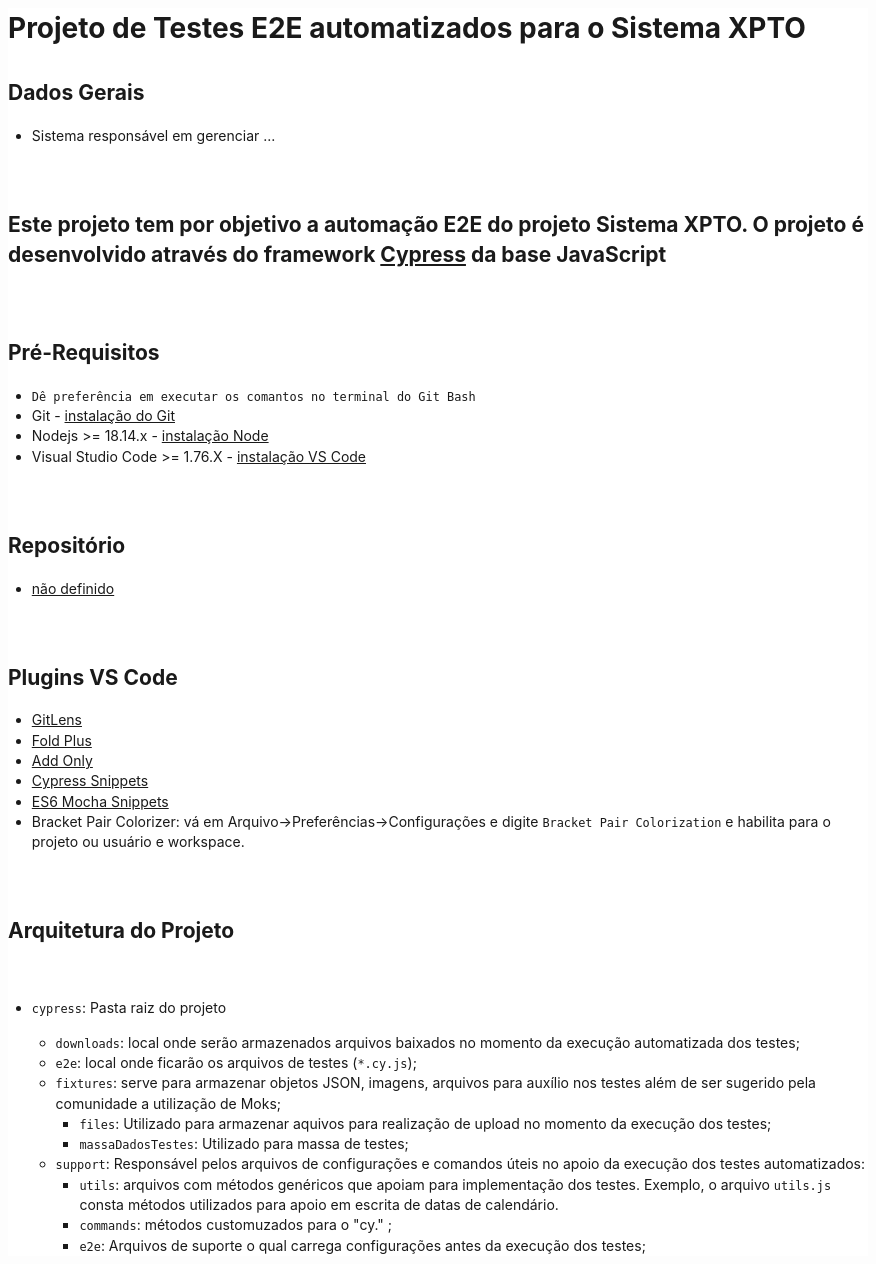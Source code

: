 # Projeto de Testes E2E automatizados para o Sistema XPTO

## Dados Gerais

- Sistema responsável em gerenciar ...

&nbsp;

## Este projeto tem por objetivo a automação E2E do projeto Sistema XPTO. O projeto é desenvolvido através do framework [Cypress](https://www.cypress.io/) da base JavaScript

&nbsp;

## Pré-Requisitos

- `Dê preferência em executar os comantos no terminal do Git Bash`
- Git - [instalação do Git](https://git-scm.com/downloads)
- Nodejs >= 18.14.x - [instalação Node](https://nodejs.org/en/download/)
- Visual Studio Code >= 1.76.X - [instalação VS Code](https://code.visualstudio.com/download)

&nbsp;

## Repositório

- [não definido]()

&nbsp;

## Plugins VS Code

- [GitLens](vscode:extension/eamodio.gitlens)
- [Fold Plus](vscode:extension/dakara.dakara-foldplus)
- [Add Only](vscode:extension/ub1que.add-only)
- [Cypress Snippets](vscode:extension/andrew-codes.cypress-snippets)
- [ES6 Mocha Snippets](vscode:extension/spoonscen.es6-mocha-snippets)
- Bracket Pair Colorizer: vá em Arquivo->Preferências->Configurações e digite `Bracket Pair Colorization` e habilita para o projeto ou usuário e workspace.

&nbsp;

## Arquitetura do Projeto

&nbsp;

- `cypress`: Pasta raiz do projeto

  - `downloads`: local onde serão armazenados arquivos baixados no momento da execução automatizada dos testes;
  - `e2e`: local onde ficarão os arquivos de testes (`*.cy.js`);
  - `fixtures`: serve para armazenar objetos JSON, imagens, arquivos para auxílio nos testes além de ser sugerido pela comunidade a utilização de Moks;
    - `files`: Utilizado para armazenar aquivos para realização de upload no momento da execução dos testes;
    - `massaDadosTestes`: Utilizado para massa de testes;
  - `support`: Responsável pelos arquivos de configurações e comandos úteis no apoio da execução dos testes automatizados:
    - `utils`: arquivos com métodos genéricos que apoiam para implementação dos testes. Exemplo, o arquivo `utils.js` consta métodos utilizados para apoio em escrita de datas de calendário.
    - `commands`: métodos customuzados para o "cy." ;
    - `e2e`: Arquivos de suporte o qual carrega configurações antes da execução dos testes;
